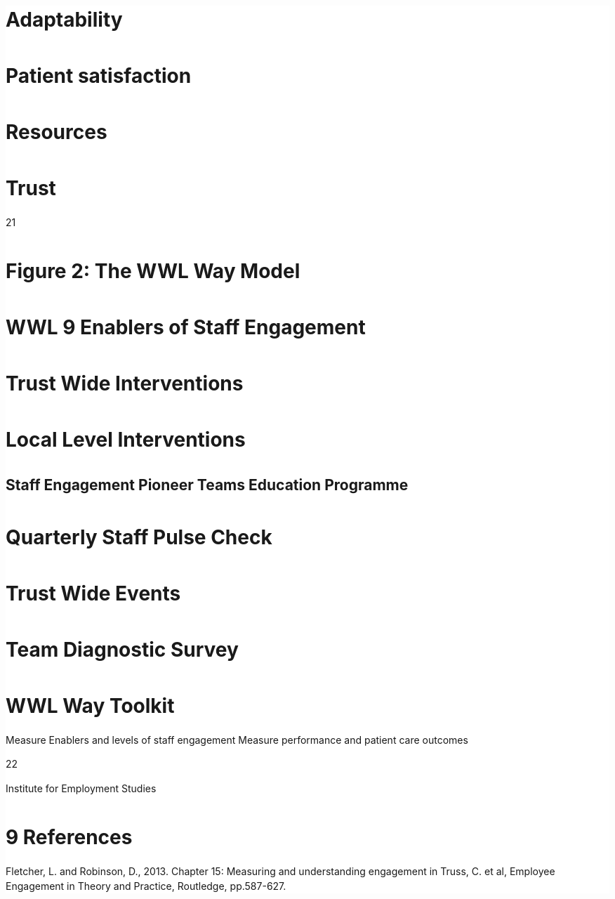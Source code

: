 # Adaptability

# Patient satisfaction

# Resources

# Trust

21

# Figure 2: The WWL Way Model

# WWL 9 Enablers of Staff Engagement

# Trust Wide Interventions

# Local Level Interventions

## Staff Engagement Pioneer Teams Education Programme

# Quarterly Staff Pulse Check

# Trust Wide Events

# Team Diagnostic Survey

# WWL Way Toolkit

Measure Enablers and levels of staff engagement Measure performance and patient care outcomes

22

Institute for Employment Studies

# 9 References

Fletcher, L. and Robinson, D., 2013. Chapter 15: Measuring and understanding engagement in Truss, C. et al, Employee Engagement in Theory and Practice, Routledge, pp.587-627.
